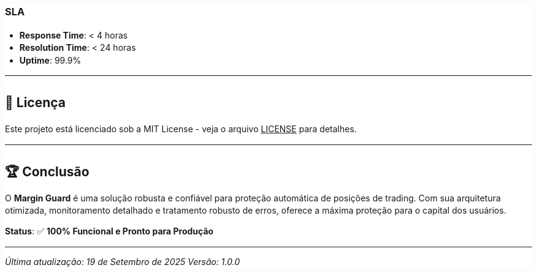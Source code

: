 ### SLA

- **Response Time**: < 4 horas
- **Resolution Time**: < 24 horas
- **Uptime**: 99.9%

---

## 📄 Licença

Este projeto está licenciado sob a MIT License - veja o arquivo [LICENSE](LICENSE) para detalhes.

---

## 🏆 Conclusão

O **Margin Guard** é uma solução robusta e confiável para proteção automática de posições de trading. Com sua arquitetura otimizada, monitoramento detalhado e tratamento robusto de erros, oferece a máxima proteção para o capital dos usuários.

**Status**: ✅ **100% Funcional e Pronto para Produção**

---

*Última atualização: 19 de Setembro de 2025*
*Versão: 1.0.0*
